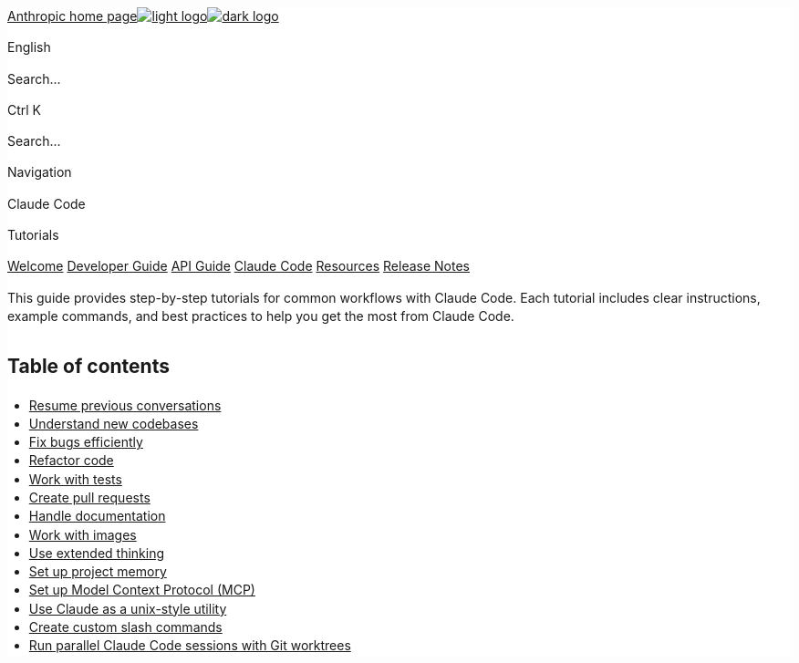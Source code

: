 [Anthropic home page![light logo](https://mintlify.s3.us-west-1.amazonaws.com/anthropic/logo/light.svg)![dark logo](https://mintlify.s3.us-west-1.amazonaws.com/anthropic/logo/dark.svg)](https://docs.anthropic.com/)

English

Search...

Ctrl K

Search...

Navigation

Claude Code

Tutorials

[Welcome](https://docs.anthropic.com/en/home) [Developer Guide](https://docs.anthropic.com/en/docs/welcome) [API Guide](https://docs.anthropic.com/en/api/overview) [Claude Code](https://docs.anthropic.com/en/docs/claude-code/overview) [Resources](https://docs.anthropic.com/en/resources/overview) [Release Notes](https://docs.anthropic.com/en/release-notes/overview)

This guide provides step-by-step tutorials for common workflows with Claude Code. Each tutorial includes clear instructions, example commands, and best practices to help you get the most from Claude Code.

## [​](https://docs.anthropic.com/en/docs/claude-code/tutorials\#table-of-contents)  Table of contents

- [Resume previous conversations](https://docs.anthropic.com/en/docs/claude-code/tutorials#resume-previous-conversations)
- [Understand new codebases](https://docs.anthropic.com/en/docs/claude-code/tutorials#understand-new-codebases)
- [Fix bugs efficiently](https://docs.anthropic.com/en/docs/claude-code/tutorials#fix-bugs-efficiently)
- [Refactor code](https://docs.anthropic.com/en/docs/claude-code/tutorials#refactor-code)
- [Work with tests](https://docs.anthropic.com/en/docs/claude-code/tutorials#work-with-tests)
- [Create pull requests](https://docs.anthropic.com/en/docs/claude-code/tutorials#create-pull-requests)
- [Handle documentation](https://docs.anthropic.com/en/docs/claude-code/tutorials#handle-documentation)
- [Work with images](https://docs.anthropic.com/en/docs/claude-code/tutorials#work-with-images)
- [Use extended thinking](https://docs.anthropic.com/en/docs/claude-code/tutorials#use-extended-thinking)
- [Set up project memory](https://docs.anthropic.com/en/docs/claude-code/tutorials#set-up-project-memory)
- [Set up Model Context Protocol (MCP)](https://docs.anthropic.com/en/docs/claude-code/tutorials#set-up-model-context-protocol-mcp)
- [Use Claude as a unix-style utility](https://docs.anthropic.com/en/docs/claude-code/tutorials#use-claude-as-a-unix-style-utility)
- [Create custom slash commands](https://docs.anthropic.com/en/docs/claude-code/tutorials#create-custom-slash-commands)
- [Run parallel Claude Code sessions with Git worktrees](https://docs.anthropic.com/en/docs/claude-code/tutorials#run-parallel-claude-code-sessions-with-git-worktrees)
